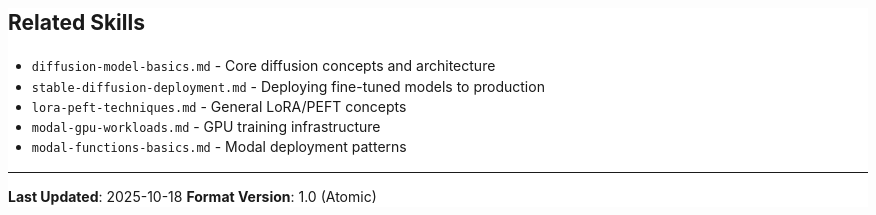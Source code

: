 
## Related Skills

- `diffusion-model-basics.md` - Core diffusion concepts and architecture
- `stable-diffusion-deployment.md` - Deploying fine-tuned models to production
- `lora-peft-techniques.md` - General LoRA/PEFT concepts
- `modal-gpu-workloads.md` - GPU training infrastructure
- `modal-functions-basics.md` - Modal deployment patterns

---

**Last Updated**: 2025-10-18
**Format Version**: 1.0 (Atomic)
